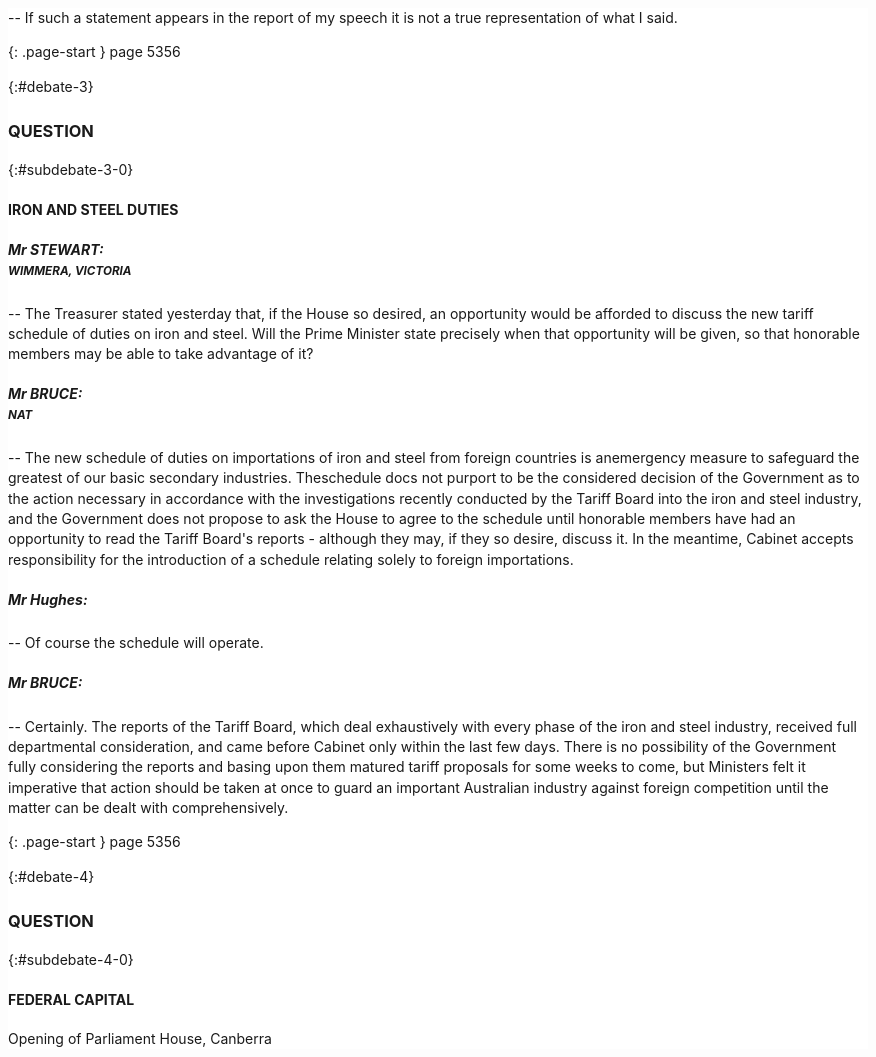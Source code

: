 -- If such a statement appears in the report of my speech it is not a true representation of what I said. 

{: .page-start }
page 5356

{:#debate-3}
### QUESTION

{:#subdebate-3-0}
#### IRON AND STEEL DUTIES

##### Mr STEWART:<br><small class="text-muted">WIMMERA, VICTORIA</small>

-- The Treasurer stated yesterday that, if the House so desired, an opportunity would be afforded to discuss the new tariff schedule of duties on iron and steel. Will the Prime Minister state precisely when that opportunity will be given, so that honorable members may be able to take advantage of it? 

##### Mr BRUCE:<br><small class="text-muted">NAT</small>

-- The new schedule of duties on importations of iron and steel from foreign countries is anemergency measure to safeguard the greatest of our basic secondary industries. Theschedule docs not purport to be the considered decision of the Government as to the action necessary in accordance with the investigations recently conducted by the Tariff Board into the iron and steel industry, and the Government does not propose to ask the House to agree to the schedule until honorable members have had an opportunity to read the Tariff Board's reports - although they may, if they so desire, discuss it. In the meantime, Cabinet accepts responsibility for the introduction of a schedule relating solely to foreign importations. 

##### Mr Hughes:

--  Of course the schedule will operate. 

##### Mr BRUCE:

-- Certainly. The reports of the Tariff Board, which deal exhaustively with every phase of the iron and steel industry, received full departmental consideration, and came before Cabinet only within the last few days. There is no possibility of the Government fully considering the reports and basing upon them matured tariff proposals for some weeks to come, but Ministers felt it imperative that action should be taken at once to guard an important Australian industry against foreign competition until the matter can be dealt with comprehensively. 

{: .page-start }
page 5356

{:#debate-4}
### QUESTION

{:#subdebate-4-0}
#### FEDERAL CAPITAL

Opening of Parliament House, Canberra

